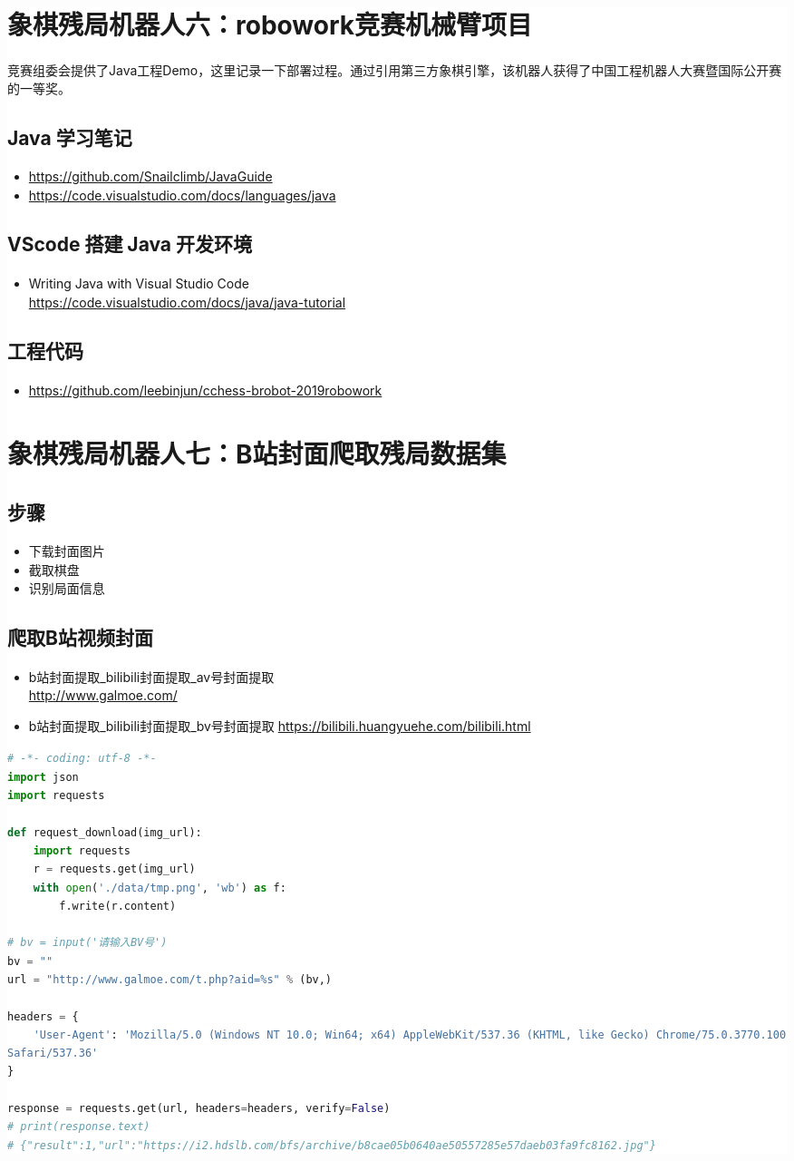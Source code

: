 

# 象棋残局机器人六：robowork竞赛机械臂项目

竞赛组委会提供了Java工程Demo，这里记录一下部署过程。通过引用第三方象棋引擎，该机器人获得了中国工程机器人大赛暨国际公开赛的一等奖。

## Java 学习笔记

* https://github.com/Snailclimb/JavaGuide
* https://code.visualstudio.com/docs/languages/java


## VScode 搭建 Java 开发环境

* Writing Java with Visual Studio Code  
https://code.visualstudio.com/docs/java/java-tutorial


## 工程代码

* https://github.com/leebinjun/cchess-brobot-2019robowork


# 象棋残局机器人七：B站封面爬取残局数据集


## 步骤

* 下载封面图片
* 截取棋盘
* 识别局面信息

## 爬取B站视频封面

* b站封面提取_bilibili封面提取_av号封面提取  
http://www.galmoe.com/

* b站封面提取_bilibili封面提取_bv号封面提取
https://bilibili.huangyuehe.com/bilibili.html

``` python
# -*- coding: utf-8 -*-
import json
import requests

def request_download(img_url):
    import requests
    r = requests.get(img_url)
    with open('./data/tmp.png', 'wb') as f:
        f.write(r.content) 

# bv = input('请输入BV号')
bv = ""
url = "http://www.galmoe.com/t.php?aid=%s" % (bv,)

headers = {
    'User-Agent': 'Mozilla/5.0 (Windows NT 10.0; Win64; x64) AppleWebKit/537.36 (KHTML, like Gecko) Chrome/75.0.3770.100 Safari/537.36'
}

response = requests.get(url, headers=headers, verify=False)
# print(response.text)
# {"result":1,"url":"https://i2.hdslb.com/bfs/archive/b8cae05b0640ae50557285e57daeb03fa9fc8162.jpg"}
```